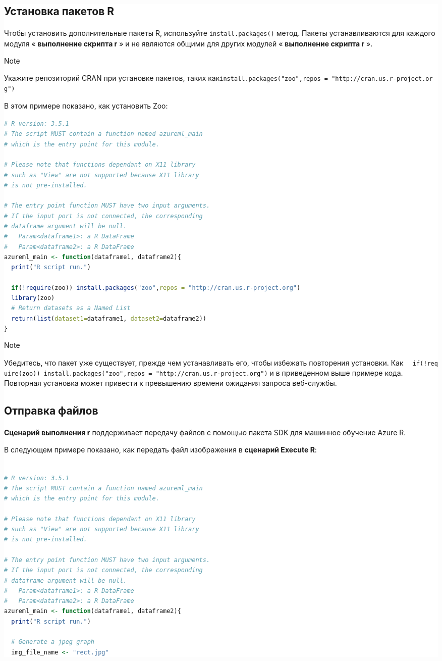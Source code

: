 ## <a name="installing-r-packages"></a>Установка пакетов R
Чтобы установить дополнительные пакеты R, используйте `install.packages()` метод. Пакеты устанавливаются для каждого модуля « **выполнение скрипта r** » и не являются общими для других модулей « **выполнение скрипта r** ».

> [!NOTE]
> Укажите репозиторий CRAN при установке пакетов, таких как`install.packages("zoo",repos = "http://cran.us.r-project.org")`

В этом примере показано, как установить Zoo:
```R
# R version: 3.5.1
# The script MUST contain a function named azureml_main
# which is the entry point for this module.

# Please note that functions dependant on X11 library
# such as "View" are not supported because X11 library
# is not pre-installed.

# The entry point function MUST have two input arguments.
# If the input port is not connected, the corresponding
# dataframe argument will be null.
#   Param<dataframe1>: a R DataFrame
#   Param<dataframe2>: a R DataFrame
azureml_main <- function(dataframe1, dataframe2){
  print("R script run.")
  
  if(!require(zoo)) install.packages("zoo",repos = "http://cran.us.r-project.org")
  library(zoo)
  # Return datasets as a Named List
  return(list(dataset1=dataframe1, dataset2=dataframe2))
}
```
 > [!NOTE]
  > Убедитесь, что пакет уже существует, прежде чем устанавливать его, чтобы избежать повторения установки. Как `  if(!require(zoo)) install.packages("zoo",repos = "http://cran.us.r-project.org")` и в приведенном выше примере кода. Повторная установка может привести к превышению времени ожидания запроса веб-службы.     

## <a name="upload-files"></a>Отправка файлов
**Сценарий выполнения r** поддерживает передачу файлов с помощью пакета SDK для машинное обучение Azure R.

В следующем примере показано, как передать файл изображения в **сценарий Execute R**:
```R

# R version: 3.5.1
# The script MUST contain a function named azureml_main
# which is the entry point for this module.

# Please note that functions dependant on X11 library
# such as "View" are not supported because X11 library
# is not pre-installed.

# The entry point function MUST have two input arguments.
# If the input port is not connected, the corresponding
# dataframe argument will be null.
#   Param<dataframe1>: a R DataFrame
#   Param<dataframe2>: a R DataFrame
azureml_main <- function(dataframe1, dataframe2){
  print("R script run.")

  # Generate a jpeg graph
  img_file_name <- "rect.jpg"
```